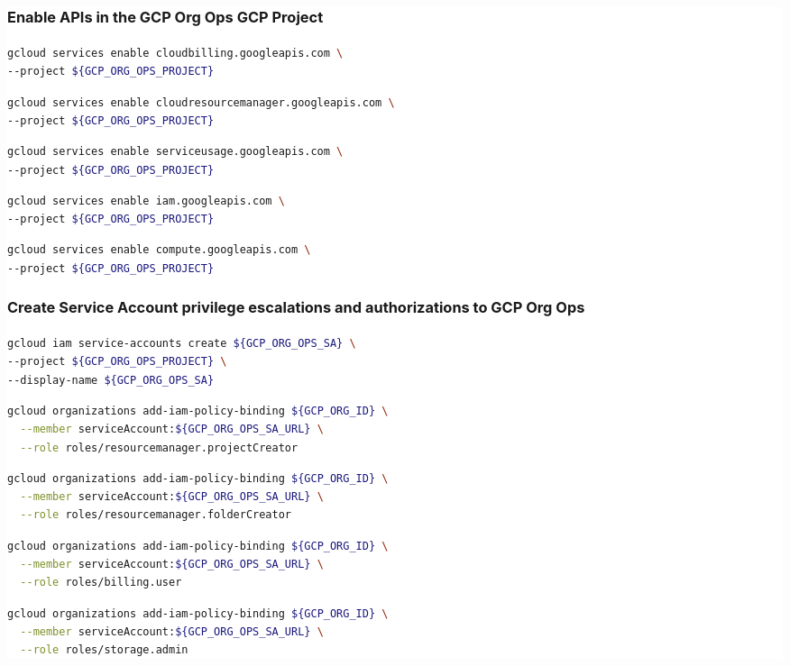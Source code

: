 ### Enable APIs in the GCP Org Ops GCP Project

```bash
gcloud services enable cloudbilling.googleapis.com \
--project ${GCP_ORG_OPS_PROJECT}
```

```bash
gcloud services enable cloudresourcemanager.googleapis.com \
--project ${GCP_ORG_OPS_PROJECT}
```

```bash
gcloud services enable serviceusage.googleapis.com \
--project ${GCP_ORG_OPS_PROJECT}
```

```bash
gcloud services enable iam.googleapis.com \
--project ${GCP_ORG_OPS_PROJECT}
```

```bash
gcloud services enable compute.googleapis.com \
--project ${GCP_ORG_OPS_PROJECT}
```

### Create Service Account privilege escalations and authorizations to GCP Org Ops  

```bash
gcloud iam service-accounts create ${GCP_ORG_OPS_SA} \
--project ${GCP_ORG_OPS_PROJECT} \
--display-name ${GCP_ORG_OPS_SA}
```

```bash
gcloud organizations add-iam-policy-binding ${GCP_ORG_ID} \
  --member serviceAccount:${GCP_ORG_OPS_SA_URL} \
  --role roles/resourcemanager.projectCreator
```

```bash
gcloud organizations add-iam-policy-binding ${GCP_ORG_ID} \
  --member serviceAccount:${GCP_ORG_OPS_SA_URL} \
  --role roles/resourcemanager.folderCreator
```

```bash
gcloud organizations add-iam-policy-binding ${GCP_ORG_ID} \
  --member serviceAccount:${GCP_ORG_OPS_SA_URL} \
  --role roles/billing.user
```

```bash
gcloud organizations add-iam-policy-binding ${GCP_ORG_ID} \
  --member serviceAccount:${GCP_ORG_OPS_SA_URL} \
  --role roles/storage.admin
```
